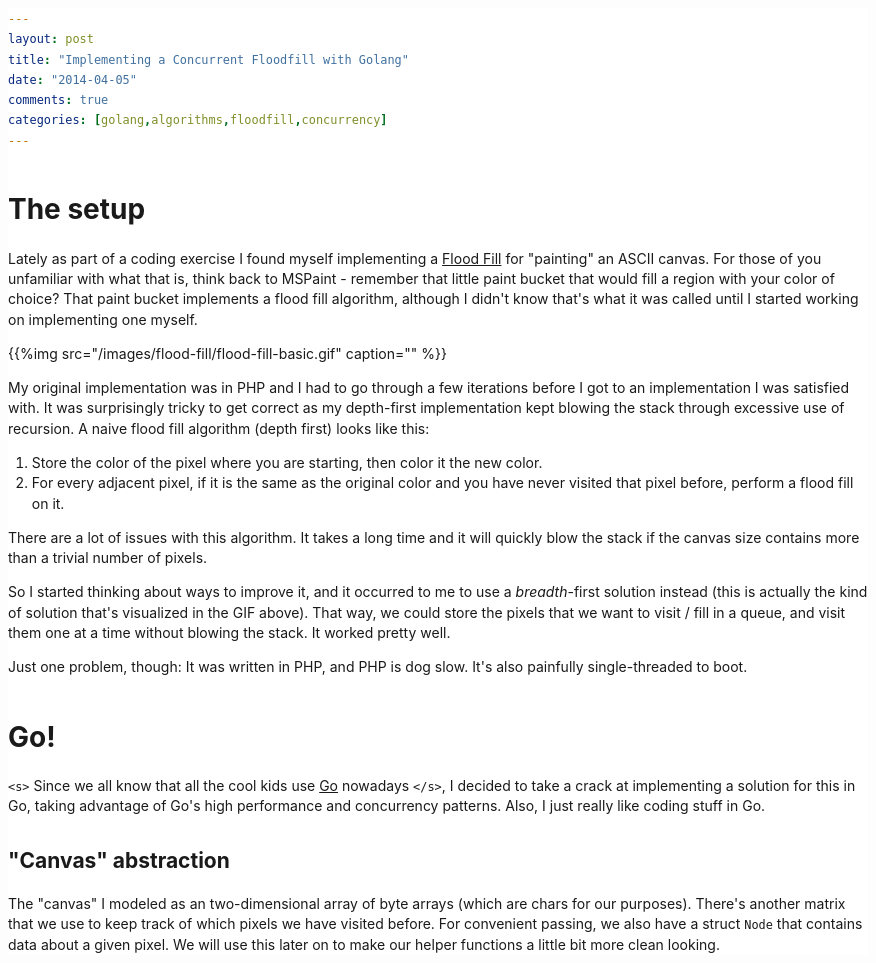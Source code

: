 ```yaml
---
layout: post
title: "Implementing a Concurrent Floodfill with Golang"
date: "2014-04-05"
comments: true
categories: [golang,algorithms,floodfill,concurrency]
---
```


# The setup

Lately as part of a coding exercise I found myself implementing a [Flood Fill](http://en.wikipedia.org/wiki/Flood_fill) for "painting" an ASCII canvas.  For those of you unfamiliar with what that is, think back to MSPaint - remember that little paint bucket that would fill a region with your color of choice?  That paint bucket implements a flood fill algorithm, although I didn't know that's what it was called until I started working on implementing one myself.

{{%img src="/images/flood-fill/flood-fill-basic.gif" caption="" %}}

My original implementation was in PHP and I had to go through a few iterations before I got to an implementation I was satisfied with.  It was surprisingly tricky to get correct as my depth-first implementation kept blowing the stack through excessive use of recursion.  A naive flood fill algorithm (depth first) looks like this:

1. Store the color of the pixel where you are starting, then color it the new color.
2. For every adjacent pixel, if it is the same as the original color and you have never visited that pixel before, perform a flood fill on it.

There are a lot of issues with this algorithm.  It takes a long time and it will quickly blow the stack if the canvas size contains more than a trivial number of pixels.

So I started thinking about ways to improve it, and it occurred to me to use a *breadth*-first solution instead (this is actually the kind of solution that's visualized in the GIF above).  That way, we could store the pixels that we want to visit / fill in a queue, and visit them one at a time without blowing the stack.  It worked pretty well.

Just one problem, though:  It was written in PHP, and PHP is dog slow.  It's also painfully single-threaded to boot.

# Go!

`<s>` Since we all know that all the cool kids use [Go](http://golang.org) nowadays `</s>`, I decided to take a crack at implementing a solution for this in Go, taking advantage of Go's high performance and concurrency patterns.  Also, I just really like coding stuff in Go.

## "Canvas" abstraction

The "canvas" I modeled as an two-dimensional array of byte arrays (which are chars for our purposes).  There's another matrix that we use to keep track of which pixels we have visited before.  For convenient passing, we also have a struct `Node` that contains data about a given pixel.  We will use this later on to make our helper functions a little bit more clean looking.
